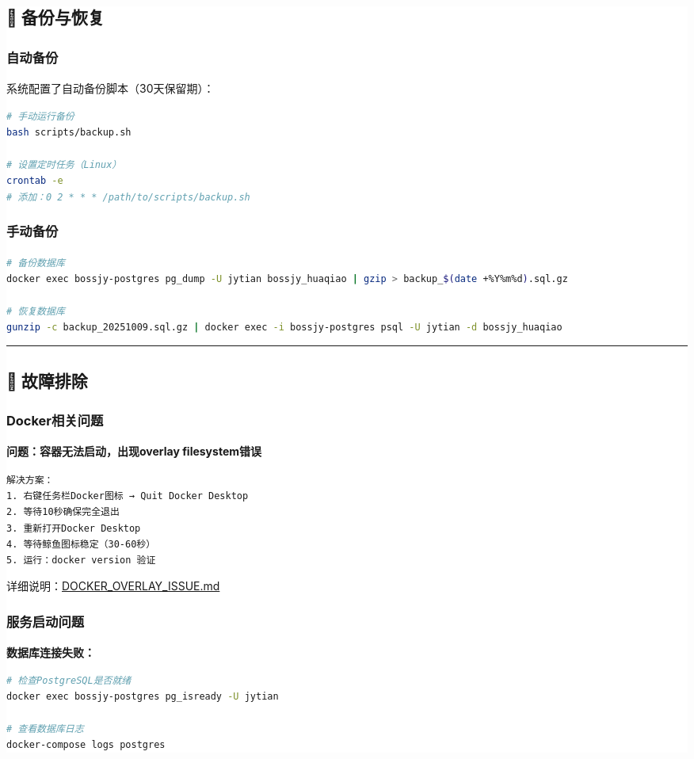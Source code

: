 
## 💾 备份与恢复

### 自动备份
系统配置了自动备份脚本（30天保留期）：
```bash
# 手动运行备份
bash scripts/backup.sh

# 设置定时任务（Linux）
crontab -e
# 添加：0 2 * * * /path/to/scripts/backup.sh
```

### 手动备份
```bash
# 备份数据库
docker exec bossjy-postgres pg_dump -U jytian bossjy_huaqiao | gzip > backup_$(date +%Y%m%d).sql.gz

# 恢复数据库
gunzip -c backup_20251009.sql.gz | docker exec -i bossjy-postgres psql -U jytian -d bossjy_huaqiao
```

---

## 🔧 故障排除

### Docker相关问题

**问题：容器无法启动，出现overlay filesystem错误**
```
解决方案：
1. 右键任务栏Docker图标 → Quit Docker Desktop
2. 等待10秒确保完全退出
3. 重新打开Docker Desktop
4. 等待鲸鱼图标稳定（30-60秒）
5. 运行：docker version 验证
```

详细说明：[DOCKER_OVERLAY_ISSUE.md](./DOCKER_OVERLAY_ISSUE.md)

### 服务启动问题

**数据库连接失败：**
```bash
# 检查PostgreSQL是否就绪
docker exec bossjy-postgres pg_isready -U jytian

# 查看数据库日志
docker-compose logs postgres
```
